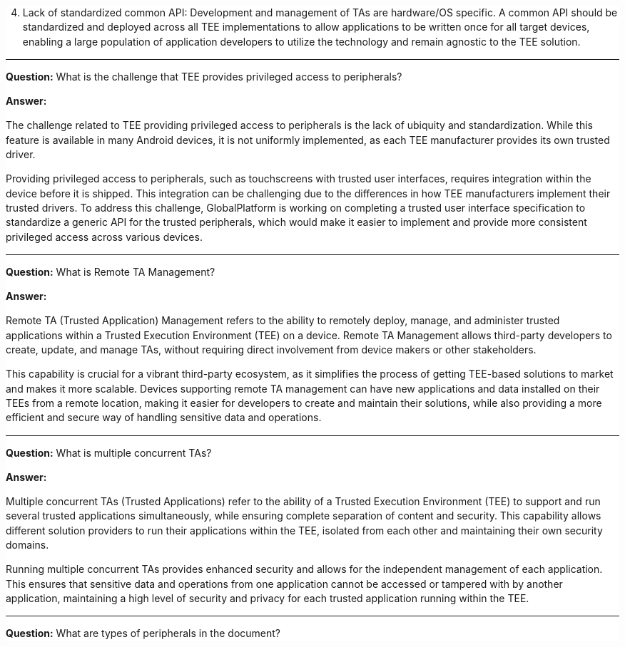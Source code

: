 4. Lack of standardized common API: Development and management of TAs are hardware/OS specific. A common API should be standardized and deployed across all TEE implementations to allow applications to be written once for all target devices, enabling a large population of application developers to utilize the technology and remain agnostic to the TEE solution.

---

**Question:** What is the challenge that TEE provides privileged access to peripherals?

**Answer:**

The challenge related to TEE providing privileged access to peripherals is the lack of ubiquity and standardization. While this feature is available in many Android devices, it is not uniformly implemented, as each TEE manufacturer provides its own trusted driver.

Providing privileged access to peripherals, such as touchscreens with trusted user interfaces, requires integration within the device before it is shipped. This integration can be challenging due to the differences in how TEE manufacturers implement their trusted drivers. To address this challenge, GlobalPlatform is working on completing a trusted user interface specification to standardize a generic API for the trusted peripherals, which would make it easier to implement and provide more consistent privileged access across various devices.

---

**Question:** What is Remote TA Management?

**Answer:**

Remote TA (Trusted Application) Management refers to the ability to remotely deploy, manage, and administer trusted applications within a Trusted Execution Environment (TEE) on a device. Remote TA Management allows third-party developers to create, update, and manage TAs, without requiring direct involvement from device makers or other stakeholders.

This capability is crucial for a vibrant third-party ecosystem, as it simplifies the process of getting TEE-based solutions to market and makes it more scalable. Devices supporting remote TA management can have new applications and data installed on their TEEs from a remote location, making it easier for developers to create and maintain their solutions, while also providing a more efficient and secure way of handling sensitive data and operations.

---

**Question:** What is multiple concurrent TAs?

**Answer:**

Multiple concurrent TAs (Trusted Applications) refer to the ability of a Trusted Execution Environment (TEE) to support and run several trusted applications simultaneously, while ensuring complete separation of content and security. This capability allows different solution providers to run their applications within the TEE, isolated from each other and maintaining their own security domains.

Running multiple concurrent TAs provides enhanced security and allows for the independent management of each application. This ensures that sensitive data and operations from one application cannot be accessed or tampered with by another application, maintaining a high level of security and privacy for each trusted application running within the TEE.

---

**Question:** What are types of peripherals in the document?
